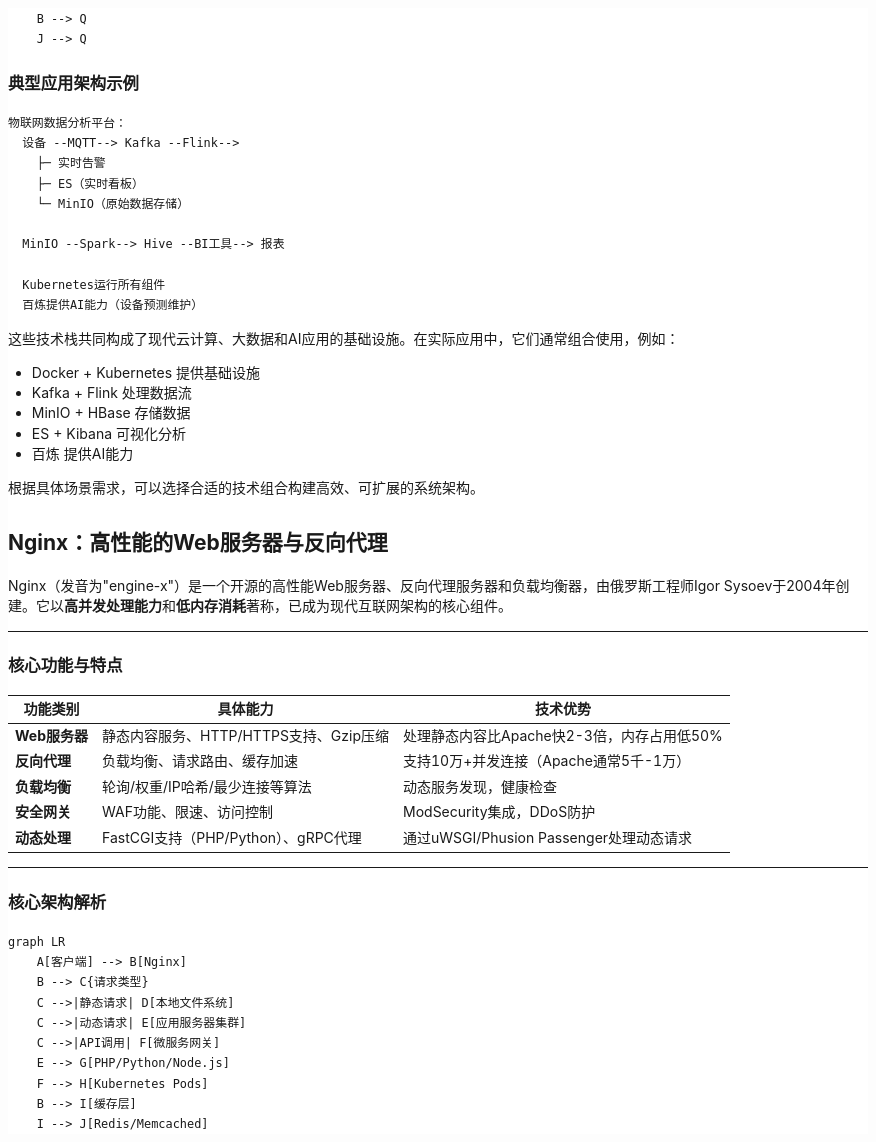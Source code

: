 ```mermaid
    B --> Q
    J --> Q
```

### 典型应用架构示例

```
物联网数据分析平台：
  设备 --MQTT--> Kafka --Flink--> 
    ├─ 实时告警
    ├─ ES（实时看板）
    └─ MinIO（原始数据存储）
    
  MinIO --Spark--> Hive --BI工具--> 报表
  
  Kubernetes运行所有组件
  百炼提供AI能力（设备预测维护）
```

这些技术栈共同构成了现代云计算、大数据和AI应用的基础设施。在实际应用中，它们通常组合使用，例如：
- Docker + Kubernetes 提供基础设施
- Kafka + Flink 处理数据流
- MinIO + HBase 存储数据
- ES + Kibana 可视化分析
- 百炼 提供AI能力

根据具体场景需求，可以选择合适的技术组合构建高效、可扩展的系统架构。

## Nginx：高性能的Web服务器与反向代理

Nginx（发音为"engine-x"）是一个开源的高性能Web服务器、反向代理服务器和负载均衡器，由俄罗斯工程师Igor Sysoev于2004年创建。它以**高并发处理能力**和**低内存消耗**著称，已成为现代互联网架构的核心组件。

---

### 核心功能与特点
| 功能类别      | 具体能力                               | 技术优势                                   |
| ------------- | -------------------------------------- | ------------------------------------------ |
| **Web服务器** | 静态内容服务、HTTP/HTTPS支持、Gzip压缩 | 处理静态内容比Apache快2-3倍，内存占用低50% |
| **反向代理**  | 负载均衡、请求路由、缓存加速           | 支持10万+并发连接（Apache通常5千-1万）     |
| **负载均衡**  | 轮询/权重/IP哈希/最少连接等算法        | 动态服务发现，健康检查                     |
| **安全网关**  | WAF功能、限速、访问控制                | ModSecurity集成，DDoS防护                  |
| **动态处理**  | FastCGI支持（PHP/Python）、gRPC代理    | 通过uWSGI/Phusion Passenger处理动态请求    |

---

### 核心架构解析
```mermaid
graph LR
    A[客户端] --> B[Nginx]
    B --> C{请求类型}
    C -->|静态请求| D[本地文件系统]
    C -->|动态请求| E[应用服务器集群]
    C -->|API调用| F[微服务网关]
    E --> G[PHP/Python/Node.js]
    F --> H[Kubernetes Pods]
    B --> I[缓存层]
    I --> J[Redis/Memcached]
```
